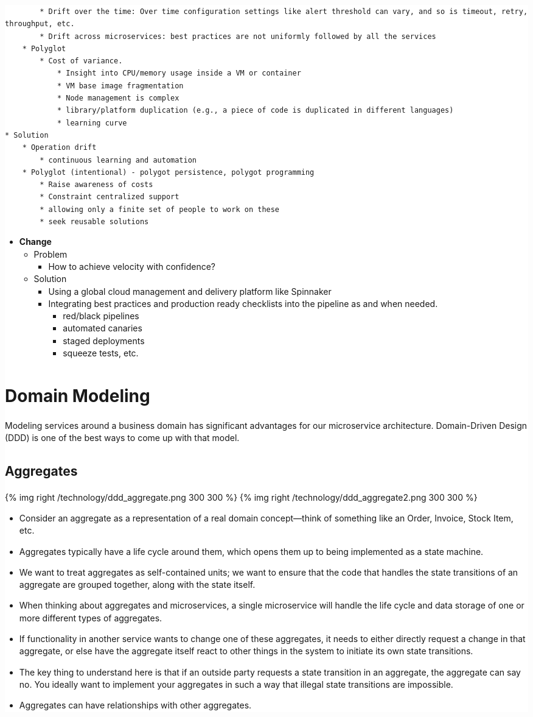             * Drift over the time: Over time configuration settings like alert threshold can vary, and so is timeout, retry, throughput, etc.
            * Drift across microservices: best practices are not uniformly followed by all the services
        * Polyglot
            * Cost of variance.
                * Insight into CPU/memory usage inside a VM or container
                * VM base image fragmentation
                * Node management is complex
                * library/platform duplication (e.g., a piece of code is duplicated in different languages)
                * learning curve
    * Solution
        * Operation drift
            * continuous learning and automation
        * Polyglot (intentional) - polygot persistence, polygot programming
            * Raise awareness of costs
            * Constraint centralized support
            * allowing only a finite set of people to work on these
            * seek reusable solutions
* __Change__
    * Problem
        * How to achieve velocity with confidence?
    * Solution
        * Using a global cloud management and delivery platform like Spinnaker
        * Integrating best practices and production ready checklists into the pipeline as and when needed. 
            * red/black pipelines
            * automated canaries
            * staged deployments
            * squeeze tests, etc.

# Domain Modeling

Modeling services around a business domain has significant advantages for our microservice architecture. Domain-Driven Design (DDD) is one of the best ways to come up with that model.

## Aggregates

{% img right /technology/ddd_aggregate.png 300 300 %}
{% img right /technology/ddd_aggregate2.png 300 300 %}

* Consider an aggregate as a representation of a real domain concept—think of something like an Order, Invoice, Stock Item, etc. 
* Aggregates typically have a life cycle around them, which opens them up to being implemented as a state machine. 
* We want to treat aggregates as self-contained units; we want to ensure that the code that handles the state transitions of an aggregate are grouped together, along with the state itself.

* When thinking about aggregates and microservices, a single microservice will handle the life cycle and data storage of one or more different types of aggregates. 
* If functionality in another service wants to change one of these aggregates, it needs to either directly request a change in that aggregate, or else have the aggregate itself react to other things in the system to initiate its own state transitions.
* The key thing to understand here is that if an outside party requests a state transition in an aggregate, the aggregate can say no. You ideally want to implement your aggregates in such a way that illegal state transitions are impossible.
* Aggregates can have relationships with other aggregates.
